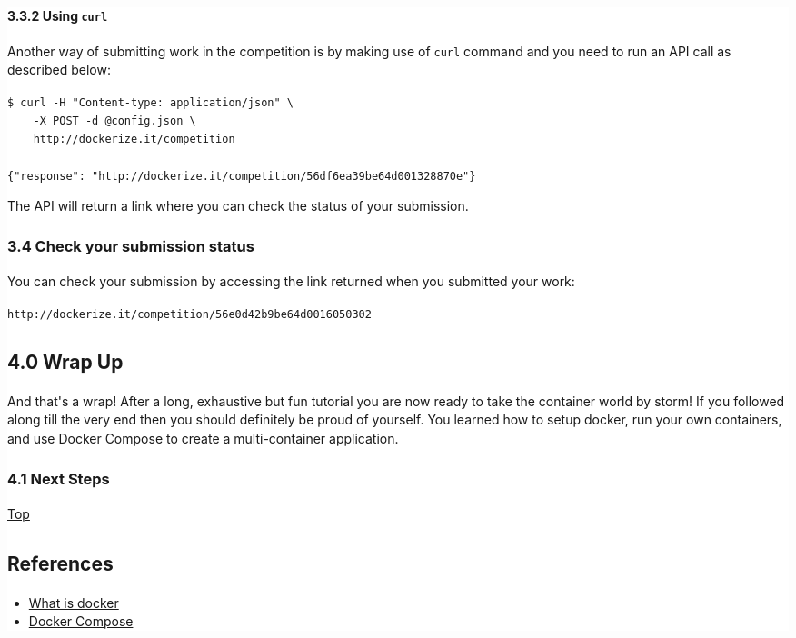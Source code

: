 <a id="usingcurl"></a>
#### 3.3.2 Using ```curl```


Another way of submitting work in the competition is by making use of ```curl``` command and you need to run an API call as described below:

```
$ curl -H "Content-type: application/json" \
	-X POST -d @config.json \
	http://dockerize.it/competition
	
{"response": "http://dockerize.it/competition/56df6ea39be64d001328870e"}
```
The API will return a link where you can check the status of your submission.

<a id="checkstatus"></a>
### 3.4 Check your submission status

You can check your submission by accessing the link returned when you submitted your work:

	http://dockerize.it/competition/56e0d42b9be64d0016050302


<a id="wrap-up"></a>
## 4.0 Wrap Up
And that's a wrap! After a long, exhaustive but fun tutorial you are now ready to take the container world by storm! If you followed along till the very end then you should definitely be proud of yourself. You learned how to setup docker, run your own containers, and use Docker Compose to create a multi-container application.

<a id="next-steps"></a>
### 4.1 Next Steps

<a href="#table-of-contents" class="top" id="preface">Top</a>
<a id="references"></a>
## References
- [What is docker](https://www.docker.com/what-docker)
- [Docker Compose](https://docs.docker.com/compose)
